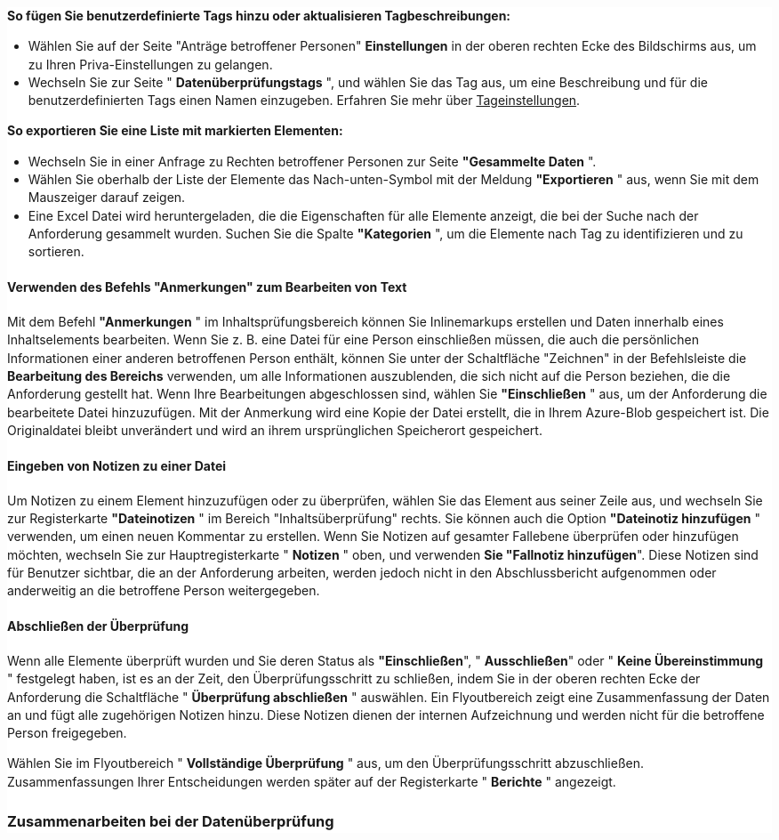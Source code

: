 **So fügen Sie benutzerdefinierte Tags hinzu oder aktualisieren Tagbeschreibungen:**
- Wählen Sie auf der Seite "Anträge betroffener Personen" **Einstellungen** in der oberen rechten Ecke des Bildschirms aus, um zu Ihren Priva-Einstellungen zu gelangen.
- Wechseln Sie zur Seite " **Datenüberprüfungstags** ", und wählen Sie das Tag aus, um eine Beschreibung und für die benutzerdefinierten Tags einen Namen einzugeben. Erfahren Sie mehr über [Tageinstellungen](priva-settings.md#data-review-tags).

**So exportieren Sie eine Liste mit markierten Elementen:**
- Wechseln Sie in einer Anfrage zu Rechten betroffener Personen zur Seite **"Gesammelte Daten** ".
- Wählen Sie oberhalb der Liste der Elemente das Nach-unten-Symbol mit der Meldung **"Exportieren** " aus, wenn Sie mit dem Mauszeiger darauf zeigen.
- Eine Excel Datei wird heruntergeladen, die die Eigenschaften für alle Elemente anzeigt, die bei der Suche nach der Anforderung gesammelt wurden. Suchen Sie die Spalte **"Kategorien** ", um die Elemente nach Tag zu identifizieren und zu sortieren.

#### <a name="use-the-annotate-command-to-redact-text"></a>Verwenden des Befehls "Anmerkungen" zum Bearbeiten von Text
Mit dem Befehl **"Anmerkungen** " im Inhaltsprüfungsbereich können Sie Inlinemarkups erstellen und Daten innerhalb eines Inhaltselements bearbeiten. Wenn Sie z. B. eine Datei für eine Person einschließen müssen, die auch die persönlichen Informationen einer anderen betroffenen Person enthält, können Sie unter der Schaltfläche "Zeichnen" in der Befehlsleiste die **Bearbeitung des Bereichs** verwenden, um alle Informationen auszublenden, die sich nicht auf die Person beziehen, die die Anforderung gestellt hat. Wenn Ihre Bearbeitungen abgeschlossen sind, wählen Sie **"Einschließen** " aus, um der Anforderung die bearbeitete Datei hinzuzufügen. Mit der Anmerkung wird eine Kopie der Datei erstellt, die in Ihrem Azure-Blob gespeichert ist. Die Originaldatei bleibt unverändert und wird an ihrem ursprünglichen Speicherort gespeichert.

#### <a name="enter-notes-about-a-file"></a>Eingeben von Notizen zu einer Datei
Um Notizen zu einem Element hinzuzufügen oder zu überprüfen, wählen Sie das Element aus seiner Zeile aus, und wechseln Sie zur Registerkarte **"Dateinotizen** " im Bereich "Inhaltsüberprüfung" rechts. Sie können auch die Option **"Dateinotiz hinzufügen** " verwenden, um einen neuen Kommentar zu erstellen. Wenn Sie Notizen auf gesamter Fallebene überprüfen oder hinzufügen möchten, wechseln Sie zur Hauptregisterkarte " **Notizen** " oben, und verwenden **Sie "Fallnotiz hinzufügen**". Diese Notizen sind für Benutzer sichtbar, die an der Anforderung arbeiten, werden jedoch nicht in den Abschlussbericht aufgenommen oder anderweitig an die betroffene Person weitergegeben.

#### <a name="complete-the-review"></a>Abschließen der Überprüfung

Wenn alle Elemente überprüft wurden und Sie deren Status als **"Einschließen**", " **Ausschließen**" oder " **Keine Übereinstimmung** " festgelegt haben, ist es an der Zeit, den Überprüfungsschritt zu schließen, indem Sie in der oberen rechten Ecke der Anforderung die Schaltfläche "  **Überprüfung abschließen** " auswählen. Ein Flyoutbereich zeigt eine Zusammenfassung der Daten an und fügt alle zugehörigen Notizen hinzu. Diese Notizen dienen der internen Aufzeichnung und werden nicht für die betroffene Person freigegeben.

Wählen Sie im Flyoutbereich " **Vollständige Überprüfung** " aus, um den Überprüfungsschritt abzuschließen. Zusammenfassungen Ihrer Entscheidungen werden später auf der Registerkarte " **Berichte** " angezeigt.

### <a name="collaborate-on-data-review"></a>Zusammenarbeiten bei der Datenüberprüfung
